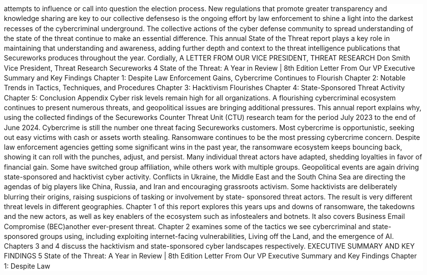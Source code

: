 attempts to influence or call into question the election process.
New regulations that promote greater transparency and knowledge 
sharing are key to our collective defenseso is the ongoing effort 
by law enforcement to shine a light into the darkest recesses of 
the cybercriminal underground. The collective actions of the cyber 
defense community to spread understanding of the state of the 
threat continue to make an essential difference. This annual State of 
the Threat report plays a key role in maintaining that understanding 
and awareness, adding further depth and context to the threat 
intelligence publications that Secureworks produces throughout
the year.
Cordially,
A LETTER FROM OUR VICE 
PRESIDENT, THREAT RESEARCH
Don Smith
Vice President, Threat Research
Secureworks
4
State of the Threat: A Year in Review \| 8th Edition
Letter From Our VP
Executive Summary 
and Key Findings
Chapter 1: Despite Law
Enforcement Gains, Cybercrime 
Continues to Flourish
Chapter 2: Notable Trends
in Tactics, Techniques,
and Procedures
Chapter 3: Hacktivism Flourishes
Chapter 4: State\-Sponsored
Threat Activity
Chapter 5: Conclusion
Appendix
Cyber risk levels remain high for all organizations. A flourishing cybercriminal ecosystem 
continues to present numerous threats, and geopolitical issues are bringing additional 
pressures. This annual report explains why, using the collected findings of the Secureworks 
Counter Threat Unit (CTU) research team for the period July 2023 to the end of June 2024\.
Cybercrime is still the number one threat facing Secureworks customers. Most cybercrime 
is opportunistic, seeking out easy victims with cash or assets worth stealing. Ransomware 
continues to be the most pressing cybercrime concern. Despite law enforcement agencies 
getting some significant wins in the past year, the ransomware ecosystem keeps bouncing 
back, showing it can roll with the punches, adjust, and persist. Many individual threat actors 
have adapted, shedding loyalties in favor of financial gain. Some have switched group 
affiliation, while others work with multiple groups.
Geopolitical events are again driving state\-sponsored and hacktivist cyber activity. Conflicts 
in Ukraine, the Middle East and the South China Sea are directing the agendas of big 
players like China, Russia, and Iran and encouraging grassroots activism. Some hacktivists 
are deliberately blurring their origins, raising suspicions of tasking or involvement by state\-
sponsored threat actors. The result is very different threat levels in different geographies. 
Chapter 1 of this report explores this years ups and downs of ransomware, the takedowns and 
the new actors, as well as key enablers of the ecosystem such as infostealers and botnets. 
It also covers Business Email Compromise (BEC)another ever\-present threat. Chapter 
2 examines some of the tactics we see cybercriminal and state\-sponsored groups using, 
including exploiting internet\-facing vulnerabilities, Living off the Land, and the emergence of AI. 
Chapters 3 and 4 discuss the hacktivism and state\-sponsored cyber landscapes respectively.
EXECUTIVE SUMMARY 
AND KEY FINDINGS
5
State of the Threat: A Year in Review \| 8th Edition
Letter From Our VP
Executive Summary 
and Key Findings
Chapter 1: Despite Law